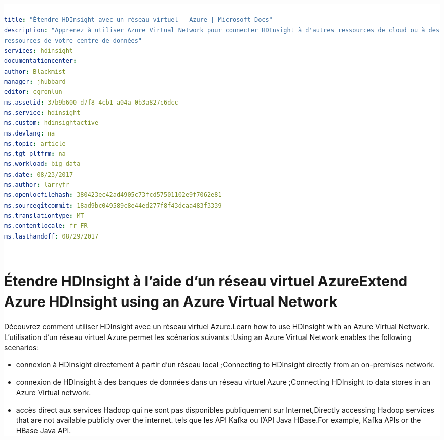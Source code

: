 ```yaml
---
title: "Étendre HDInsight avec un réseau virtuel - Azure | Microsoft Docs"
description: "Apprenez à utiliser Azure Virtual Network pour connecter HDInsight à d'autres ressources de cloud ou à des ressources de votre centre de données"
services: hdinsight
documentationcenter: 
author: Blackmist
manager: jhubbard
editor: cgronlun
ms.assetid: 37b9b600-d7f8-4cb1-a04a-0b3a827c6dcc
ms.service: hdinsight
ms.custom: hdinsightactive
ms.devlang: na
ms.topic: article
ms.tgt_pltfrm: na
ms.workload: big-data
ms.date: 08/23/2017
ms.author: larryfr
ms.openlocfilehash: 380423ec42ad4905c73fcd57501102e9f7062e81
ms.sourcegitcommit: 18ad9bc049589c8e44ed277f8f43dcaa483f3339
ms.translationtype: MT
ms.contentlocale: fr-FR
ms.lasthandoff: 08/29/2017
---
```

# <a name="extend-azure-hdinsight-using-an-azure-virtual-network"></a><span data-ttu-id="f91c1-103">Étendre HDInsight à l’aide d’un réseau virtuel Azure</span><span class="sxs-lookup"><span data-stu-id="f91c1-103">Extend Azure HDInsight using an Azure Virtual Network</span></span>

<span data-ttu-id="f91c1-104">Découvrez comment utiliser HDInsight avec un [réseau virtuel Azure](../virtual-network/virtual-networks-overview.md).</span><span class="sxs-lookup"><span data-stu-id="f91c1-104">Learn how to use HDInsight with an [Azure Virtual Network](../virtual-network/virtual-networks-overview.md).</span></span> <span data-ttu-id="f91c1-105">L’utilisation d’un réseau virtuel Azure permet les scénarios suivants :</span><span class="sxs-lookup"><span data-stu-id="f91c1-105">Using an Azure Virtual Network enables the following scenarios:</span></span>

* <span data-ttu-id="f91c1-106">connexion à HDInsight directement à partir d’un réseau local ;</span><span class="sxs-lookup"><span data-stu-id="f91c1-106">Connecting to HDInsight directly from an on-premises network.</span></span>

* <span data-ttu-id="f91c1-107">connexion de HDInsight à des banques de données dans un réseau virtuel Azure ;</span><span class="sxs-lookup"><span data-stu-id="f91c1-107">Connecting HDInsight to data stores in an Azure Virtual network.</span></span>

* <span data-ttu-id="f91c1-108">accès direct aux services Hadoop qui ne sont pas disponibles publiquement sur Internet,</span><span class="sxs-lookup"><span data-stu-id="f91c1-108">Directly accessing Hadoop services that are not available publicly over the internet.</span></span> <span data-ttu-id="f91c1-109">tels que les API Kafka ou l’API Java HBase.</span><span class="sxs-lookup"><span data-stu-id="f91c1-109">For example, Kafka APIs or the HBase Java API.</span></span>
